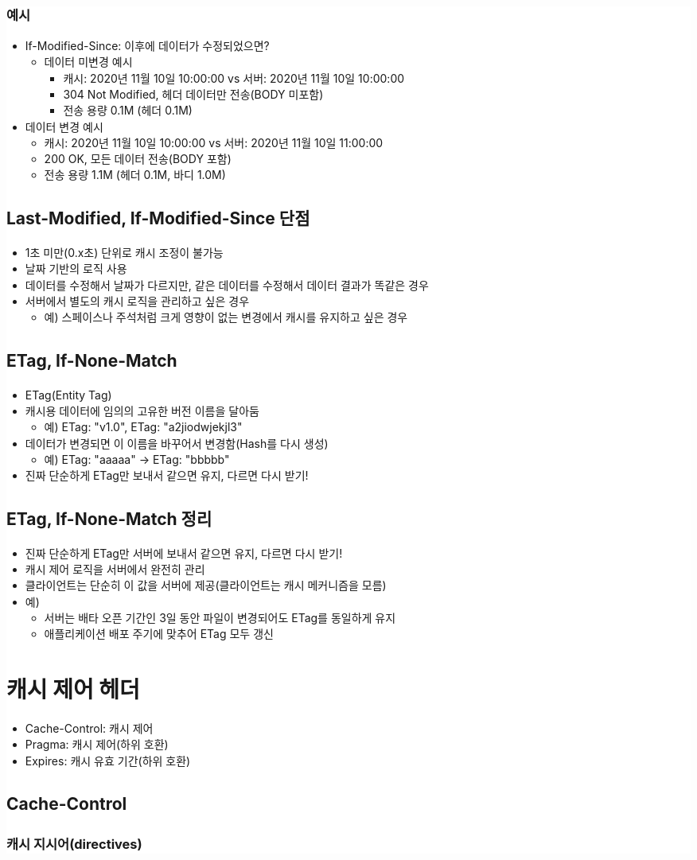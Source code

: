 
### 예시

- If-Modified-Since: 이후에 데이터가 수정되었으면? 
  - 데이터 미변경 예시 
    - 캐시: 2020년 11월 10일 10:00:00 vs 서버: 2020년 11월 10일 10:00:00 
    - 304 Not Modified, 헤더 데이터만 전송(BODY 미포함)
    - 전송 용량 0.1M (헤더 0.1M)
- 데이터 변경 예시 
  - 캐시: 2020년 11월 10일 10:00:00 vs 서버: 2020년 11월 10일 11:00:00 
  - 200 OK, 모든 데이터 전송(BODY 포함)
  - 전송 용량 1.1M (헤더 0.1M, 바디 1.0M)

## Last-Modified, If-Modified-Since 단점

- 1초 미만(0.x초) 단위로 캐시 조정이 불가능 
- 날짜 기반의 로직 사용 
- 데이터를 수정해서 날짜가 다르지만, 같은 데이터를 수정해서 데이터 결과가 똑같은 경우 
- 서버에서 별도의 캐시 로직을 관리하고 싶은 경우 
  - 예) 스페이스나 주석처럼 크게 영향이 없는 변경에서 캐시를 유지하고 싶은 경우


## ETag, If-None-Match

- ETag(Entity Tag)
- 캐시용 데이터에 임의의 고유한 버전 이름을 달아둠 
  - 예) ETag: "v1.0", ETag: "a2jiodwjekjl3"
- 데이터가 변경되면 이 이름을 바꾸어서 변경함(Hash를 다시 생성)
  - 예) ETag: "aaaaa" -> ETag: "bbbbb"
- 진짜 단순하게 ETag만 보내서 같으면 유지, 다르면 다시 받기!


## ETag, If-None-Match 정리

- 진짜 단순하게 ETag만 서버에 보내서 같으면 유지, 다르면 다시 받기!
- 캐시 제어 로직을 서버에서 완전히 관리 
- 클라이언트는 단순히 이 값을 서버에 제공(클라이언트는 캐시 메커니즘을 모름)
- 예)
  - 서버는 배타 오픈 기간인 3일 동안 파일이 변경되어도 ETag를 동일하게 유지 
  - 애플리케이션 배포 주기에 맞추어 ETag 모두 갱신



# 캐시 제어 헤더

- Cache-Control: 캐시 제어 
- Pragma: 캐시 제어(하위 호환)
- Expires: 캐시 유효 기간(하위 호환)

## Cache-Control
### 캐시 지시어(directives)
